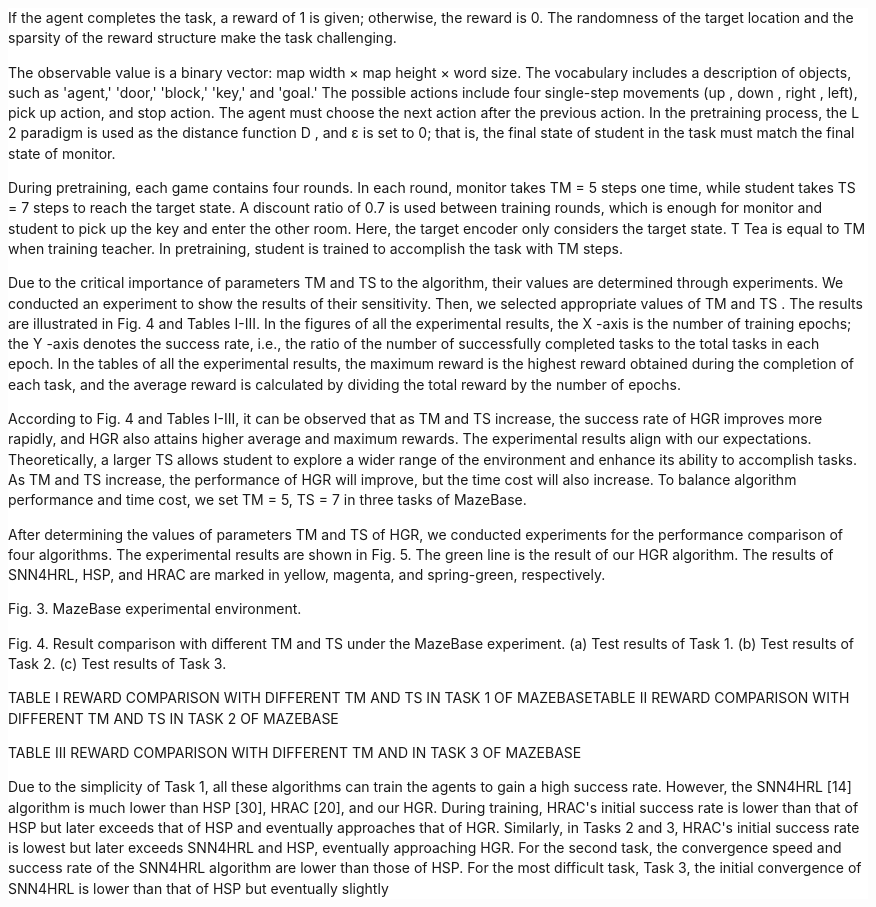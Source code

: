 If the agent completes the task, a reward of 1 is given; otherwise, the reward is 0. The randomness of the target location and the sparsity of the reward structure make the task challenging.

The observable value is a binary vector: map width × map height × word size. The vocabulary includes a description of objects, such as 'agent,' 'door,' 'block,' 'key,' and 'goal.' The possible actions include four single-step movements (up , down , right , left), pick up action, and stop action. The agent must choose the next action after the previous action. In the pretraining process, the L 2 paradigm is used as the distance function D , and ε is set to 0; that is, the final state of student in the task must match the final state of monitor.

During pretraining, each game contains four rounds. In each round, monitor takes TM = 5 steps one time, while student takes TS = 7 steps to reach the target state. A discount ratio of 0.7 is used between training rounds, which is enough for monitor and student to pick up the key and enter the other room. Here, the target encoder only considers the target state. T Tea is equal to TM when training teacher. In pretraining, student is trained to accomplish the task with TM steps.

Due to the critical importance of parameters TM and TS to the algorithm, their values are determined through experiments. We conducted an experiment to show the results of their sensitivity. Then, we selected appropriate values of TM and TS . The results are illustrated in Fig. 4 and Tables I-III. In the figures of all the experimental results, the X -axis is the number of training epochs; the Y -axis denotes the success rate, i.e., the ratio of the number of successfully completed tasks to the total tasks in each epoch. In the tables of all the experimental results, the maximum reward is the highest reward obtained during the completion of each task, and the average reward is calculated by dividing the total reward by the number of epochs.

According to Fig. 4 and Tables I-III, it can be observed that as TM and TS increase, the success rate of HGR improves more rapidly, and HGR also attains higher average and maximum rewards. The experimental results align with our expectations. Theoretically, a larger TS allows student to explore a wider range of the environment and enhance its ability to accomplish tasks. As TM and TS increase, the performance of HGR will improve, but the time cost will also increase. To balance algorithm performance and time cost, we set TM = 5, TS = 7 in three tasks of MazeBase.

After determining the values of parameters TM and TS of HGR, we conducted experiments for the performance comparison of four algorithms. The experimental results are shown in Fig. 5. The green line is the result of our HGR algorithm. The results of SNN4HRL, HSP, and HRAC are marked in yellow, magenta, and spring-green, respectively.





Fig. 3. MazeBase experimental environment.



Fig. 4. Result comparison with different TM and TS under the MazeBase experiment. (a) Test results of Task 1. (b) Test results of Task 2. (c) Test results of Task 3.



TABLE I REWARD COMPARISON WITH DIFFERENT TM AND TS IN TASK 1 OF MAZEBASETABLE II REWARD COMPARISON WITH DIFFERENT TM AND TS IN TASK 2 OF MAZEBASE

TABLE III REWARD COMPARISON WITH DIFFERENT TM AND IN TASK 3 OF MAZEBASE

Due to the simplicity of Task 1, all these algorithms can train the agents to gain a high success rate. However, the SNN4HRL [14] algorithm is much lower than HSP [30], HRAC [20], and our HGR. During training, HRAC's initial success rate is lower than that of HSP but later exceeds that of HSP and eventually approaches that of HGR. Similarly, in Tasks 2 and 3, HRAC's initial success rate is lowest but later exceeds SNN4HRL and HSP, eventually approaching HGR. For the second task, the convergence speed and success rate of the SNN4HRL algorithm are lower than those of HSP. For the most difficult task, Task 3, the initial convergence of SNN4HRL is lower than that of HSP but eventually slightly
